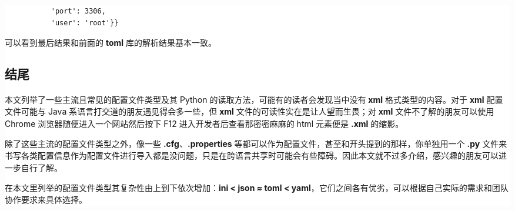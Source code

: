 ```
           'port': 3306,
           'user': 'root'}}
```

可以看到最后结果和前面的 **toml** 库的解析结果基本一致。

## 结尾

本文列举了一些主流且常见的配置文件类型及其 Python 的读取方法，可能有的读者会发现当中没有 **xml** 格式类型的内容。对于 **xml** 配置文件可能与 Java 系语言打交道的朋友遇见得会多一些，但 **xml** 文件的可读性实在是让人望而生畏；对 **xml** 文件不了解的朋友可以使用 Chrome 浏览器随便进入一个网站然后按下 F12 进入开发者后查看那密密麻麻的 html 元素便是 **.xml** 的缩影。

除了这些主流的配置文件类型之外，像一些 **.cfg**、**.properties** 等都可以作为配置文件，甚至和开头提到的那样，你单独用一个 **.py** 文件来书写各类配置信息作为配置文件进行导入都是没问题，只是在跨语言共享时可能会有些障碍。因此本文就不过多介绍，感兴趣的朋友可以进一步自行了解。

在本文里列举的配置文件类型其复杂性由上到下依次增加：**ini < json ≈ toml < yaml**，它们之间各有优劣，可以根据自己实际的需求和团队协作要求来具体选择。






